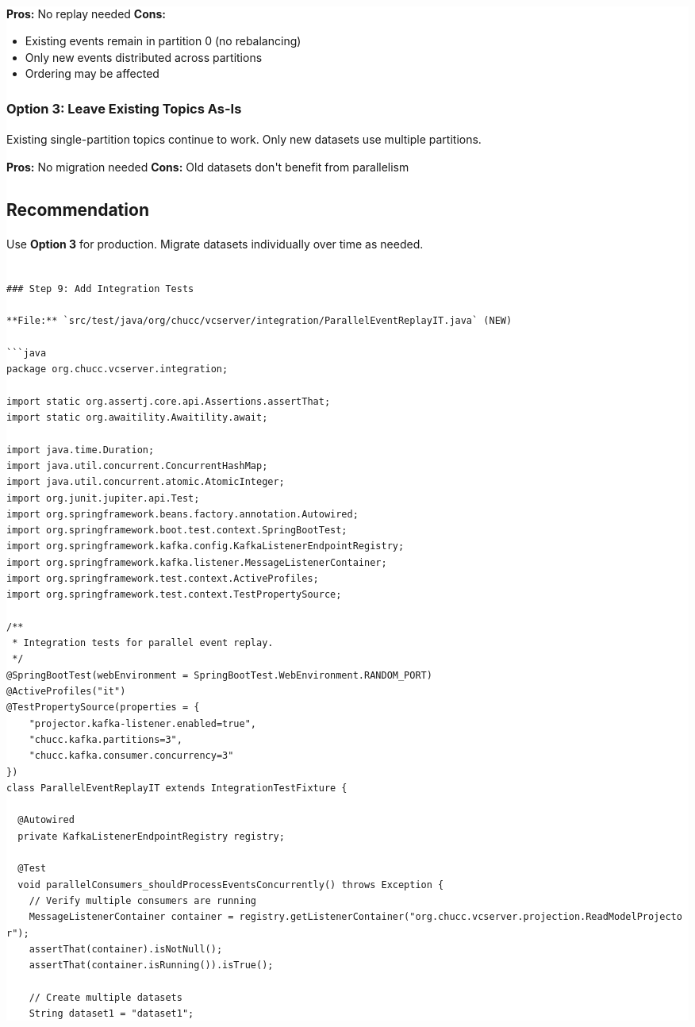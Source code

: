 **Pros:** No replay needed
**Cons:**
- Existing events remain in partition 0 (no rebalancing)
- Only new events distributed across partitions
- Ordering may be affected

### Option 3: Leave Existing Topics As-Is

Existing single-partition topics continue to work. Only new datasets use multiple partitions.

**Pros:** No migration needed
**Cons:** Old datasets don't benefit from parallelism

## Recommendation

Use **Option 3** for production. Migrate datasets individually over time as needed.
```

### Step 9: Add Integration Tests

**File:** `src/test/java/org/chucc/vcserver/integration/ParallelEventReplayIT.java` (NEW)

```java
package org.chucc.vcserver.integration;

import static org.assertj.core.api.Assertions.assertThat;
import static org.awaitility.Awaitility.await;

import java.time.Duration;
import java.util.concurrent.ConcurrentHashMap;
import java.util.concurrent.atomic.AtomicInteger;
import org.junit.jupiter.api.Test;
import org.springframework.beans.factory.annotation.Autowired;
import org.springframework.boot.test.context.SpringBootTest;
import org.springframework.kafka.config.KafkaListenerEndpointRegistry;
import org.springframework.kafka.listener.MessageListenerContainer;
import org.springframework.test.context.ActiveProfiles;
import org.springframework.test.context.TestPropertySource;

/**
 * Integration tests for parallel event replay.
 */
@SpringBootTest(webEnvironment = SpringBootTest.WebEnvironment.RANDOM_PORT)
@ActiveProfiles("it")
@TestPropertySource(properties = {
    "projector.kafka-listener.enabled=true",
    "chucc.kafka.partitions=3",
    "chucc.kafka.consumer.concurrency=3"
})
class ParallelEventReplayIT extends IntegrationTestFixture {

  @Autowired
  private KafkaListenerEndpointRegistry registry;

  @Test
  void parallelConsumers_shouldProcessEventsConcurrently() throws Exception {
    // Verify multiple consumers are running
    MessageListenerContainer container = registry.getListenerContainer("org.chucc.vcserver.projection.ReadModelProjector");
    assertThat(container).isNotNull();
    assertThat(container.isRunning()).isTrue();

    // Create multiple datasets
    String dataset1 = "dataset1";
```
